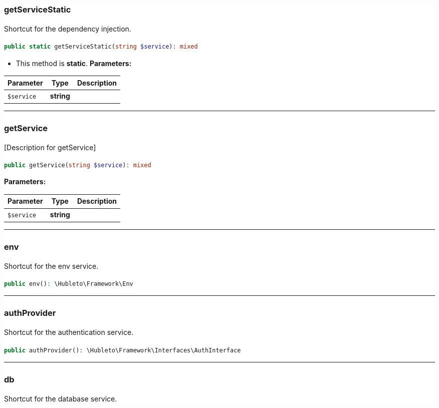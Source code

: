 ### getServiceStatic

Shortcut for the dependency injection.

```php
public static getServiceStatic(string $service): mixed
```

* This method is **static**.
**Parameters:**

| Parameter  | Type       | Description |
|------------|------------|-------------|
| `$service` | **string** |             |

***

### getService

[Description for getService]

```php
public getService(string $service): mixed
```

**Parameters:**

| Parameter  | Type       | Description |
|------------|------------|-------------|
| `$service` | **string** |             |

***

### env

Shortcut for the env service.

```php
public env(): \Hubleto\Framework\Env
```

***

### authProvider

Shortcut for the authentication service.

```php
public authProvider(): \Hubleto\Framework\Interfaces\AuthInterface
```

***

### db

Shortcut for the database service.
